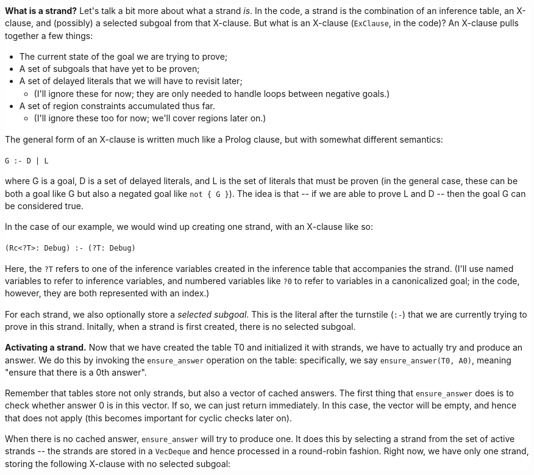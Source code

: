**What is a strand?** Let's talk a bit more about what a strand *is*. In the code, a strand
is the combination of an inference table, an X-clause, and (possibly)
a selected subgoal from that X-clause. But what is an X-clause
(`ExClause`, in the code)? An X-clause pulls together a few things:

- The current state of the goal we are trying to prove;
- A set of subgoals that have yet to be proven;
- A set of delayed literals that we will have to revisit later;
  - (I'll ignore these for now; they are only needed to handle loops between negative goals.)
- A set of region constraints accumulated thus far.
  - (I'll ignore these too for now; we'll cover regions later on.)

The general form of an X-clause is written much like a Prolog clause,
but with somewhat different semantics:

    G :- D | L
    
where G is a goal, D is a set of delayed literals, and L is the set of
literals that must be proven (in the general case, these can be both a
goal like G but also a negated goal like `not { G }`). The idea is
that -- if we are able to prove L and D -- then the goal G can be
considered true.

In the case of our example, we would wind up creating one strand, with
an X-clause like so:

    (Rc<?T>: Debug) :- (?T: Debug)

Here, the `?T` refers to one of the inference variables created in the
inference table that accompanies the strand. (I'll use named variables
to refer to inference variables, and numbered variables like `?0` to
refer to variables in a canonicalized goal; in the code, however, they
are both represented with an index.)

For each strand, we also optionally store a *selected subgoal*. This
is the literal after the turnstile (`:-`) that we are currently trying
to prove in this strand. Initally, when a strand is first created,
there is no selected subgoal.

**Activating a strand.** Now that we have created the table T0 and
initialized it with strands, we have to actually try and produce an
answer. We do this by invoking the `ensure_answer` operation on the
table: specifically, we say `ensure_answer(T0, A0)`, meaning "ensure
that there is a 0th answer".

Remember that tables store not only strands, but also a vector of
cached answers. The first thing that `ensure_answer` does is to check
whether answer 0 is in this vector. If so, we can just return
immediately.  In this case, the vector will be empty, and hence that
does not apply (this becomes important for cyclic checks later on).

When there is no cached answer, `ensure_answer` will try to produce
one.  It does this by selecting a strand from the set of active
strands -- the strands are stored in a `VecDeque` and hence processed
in a round-robin fashion. Right now, we have only one strand, storing
the following X-clause with no selected subgoal:
